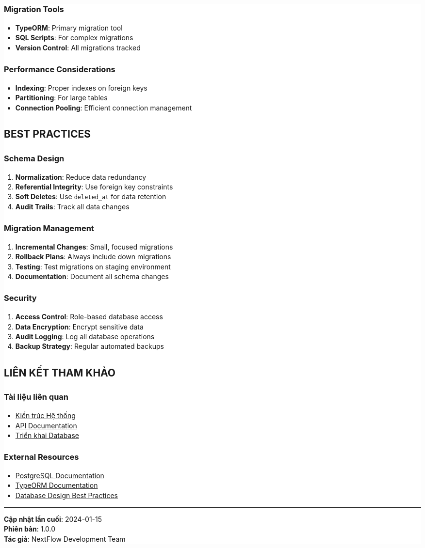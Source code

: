 ### Migration Tools
- **TypeORM**: Primary migration tool
- **SQL Scripts**: For complex migrations
- **Version Control**: All migrations tracked

### Performance Considerations
- **Indexing**: Proper indexes on foreign keys
- **Partitioning**: For large tables
- **Connection Pooling**: Efficient connection management

## BEST PRACTICES

### Schema Design
1. **Normalization**: Reduce data redundancy
2. **Referential Integrity**: Use foreign key constraints
3. **Soft Deletes**: Use `deleted_at` for data retention
4. **Audit Trails**: Track all data changes

### Migration Management
1. **Incremental Changes**: Small, focused migrations
2. **Rollback Plans**: Always include down migrations
3. **Testing**: Test migrations on staging environment
4. **Documentation**: Document all schema changes

### Security
1. **Access Control**: Role-based database access
2. **Data Encryption**: Encrypt sensitive data
3. **Audit Logging**: Log all database operations
4. **Backup Strategy**: Regular automated backups

## LIÊN KẾT THAM KHẢO

### Tài liệu liên quan
- [Kiến trúc Hệ thống](../02-kien-truc/kien-truc-tong-the.md)
- [API Documentation](../06-api/tong-quan-api.md)
- [Triển khai Database](../07-trien-khai/cai-dat.md)

### External Resources
- [PostgreSQL Documentation](https://www.postgresql.org/docs/)
- [TypeORM Documentation](https://typeorm.io/)
- [Database Design Best Practices](https://www.postgresql.org/docs/current/ddl.html)

---

**Cập nhật lần cuối**: 2024-01-15  
**Phiên bản**: 1.0.0  
**Tác giả**: NextFlow Development Team
